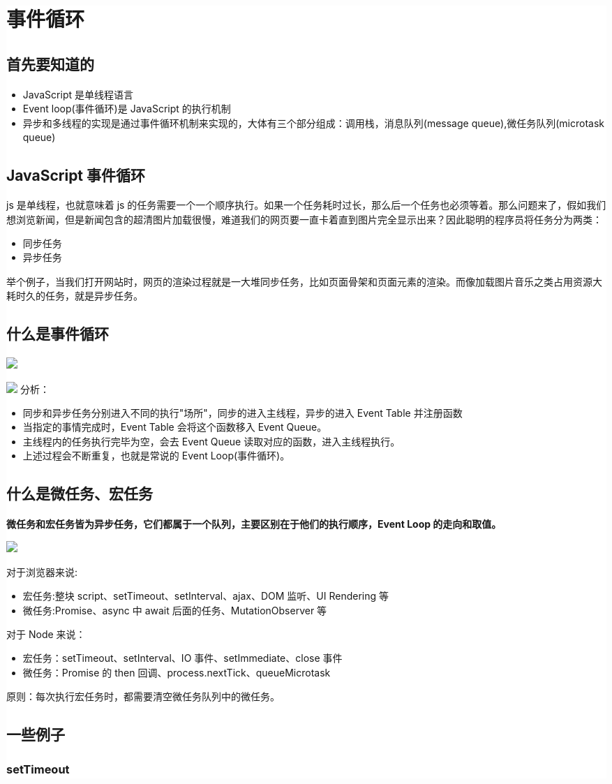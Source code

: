 # 事件循环

## 首先要知道的

- JavaScript 是单线程语言
- Event loop(事件循环)是 JavaScript 的执行机制
- 异步和多线程的实现是通过事件循环机制来实现的，大体有三个部分组成：调用栈，消息队列(message queue),微任务队列(microtask queue)

## JavaScript 事件循环

js 是单线程，也就意味着 js 的任务需要一个一个顺序执行。如果一个任务耗时过长，那么后一个任务也必须等着。那么问题来了，假如我们想浏览新闻，但是新闻包含的超清图片加载很慢，难道我们的网页要一直卡着直到图片完全显示出来？因此聪明的程序员将任务分为两类：

- 同步任务
- 异步任务

举个例子，当我们打开网站时，网页的渲染过程就是一大堆同步任务，比如页面骨架和页面元素的渲染。而像加载图片音乐之类占用资源大耗时久的任务，就是异步任务。

## 什么是事件循环

![](https://user-gold-cdn.xitu.io/2018/7/14/164974fb89da87c5?imageView2/0/w/1280/h/960/format/webp/ignore-error/1)

![](https://z3.ax1x.com/2021/05/29/2A7T10.gif)
分析：

- 同步和异步任务分别进入不同的执行"场所"，同步的进入主线程，异步的进入 Event Table 并注册函数
- 当指定的事情完成时，Event Table 会将这个函数移入 Event Queue。
- 主线程内的任务执行完毕为空，会去 Event Queue 读取对应的函数，进入主线程执行。
- 上述过程会不断重复，也就是常说的 Event Loop(事件循环)。

## 什么是微任务、宏任务

**微任务和宏任务皆为异步任务，它们都属于一个队列，主要区别在于他们的执行顺序，Event Loop 的走向和取值。**

![](https://user-gold-cdn.xitu.io/2018/7/14/164974fa4b42e4af?imageView2/0/w/1280/h/960/format/webp/ignore-error/1)

对于浏览器来说:

- 宏任务:整块 script、setTimeout、setInterval、ajax、DOM 监听、UI Rendering 等
- 微任务:Promise、async 中 await 后面的任务、MutationObserver 等

对于 Node 来说：

- 宏任务：setTimeout、setInterval、IO 事件、setImmediate、close 事件
- 微任务：Promise 的 then 回调、process.nextTick、queueMicrotask

原则：每次执行宏任务时，都需要清空微任务队列中的微任务。

## 一些例子

### setTimeout

